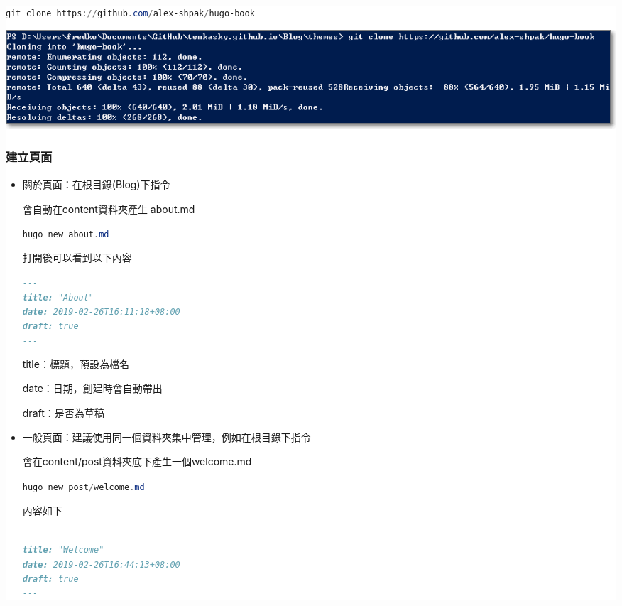 ```powershell
git clone https://github.com/alex-shpak/hugo-book
```

![1551842777980](../media/1551842777980.png)

### 建立頁面

- 關於頁面：在根目錄(Blog)下指令

	會自動在content資料夾產生 about.md 

    ```powershell
    hugo new about.md
    ```

	打開後可以看到以下內容

    ```markdown
    ---
    title: "About"
    date: 2019-02-26T16:11:18+08:00
    draft: true
    ---
    ```

    title：標題，預設為檔名

    date：日期，創建時會自動帶出

    draft：是否為草稿

- 一般頁面：建議使用同一個資料夾集中管理，例如在根目錄下指令

	會在content/post資料夾底下產生一個welcome.md

    ```powershell
    hugo new post/welcome.md
    ```

    內容如下

    ```markdown
    ---
    title: "Welcome"
    date: 2019-02-26T16:44:13+08:00
    draft: true
    ---
    ```

